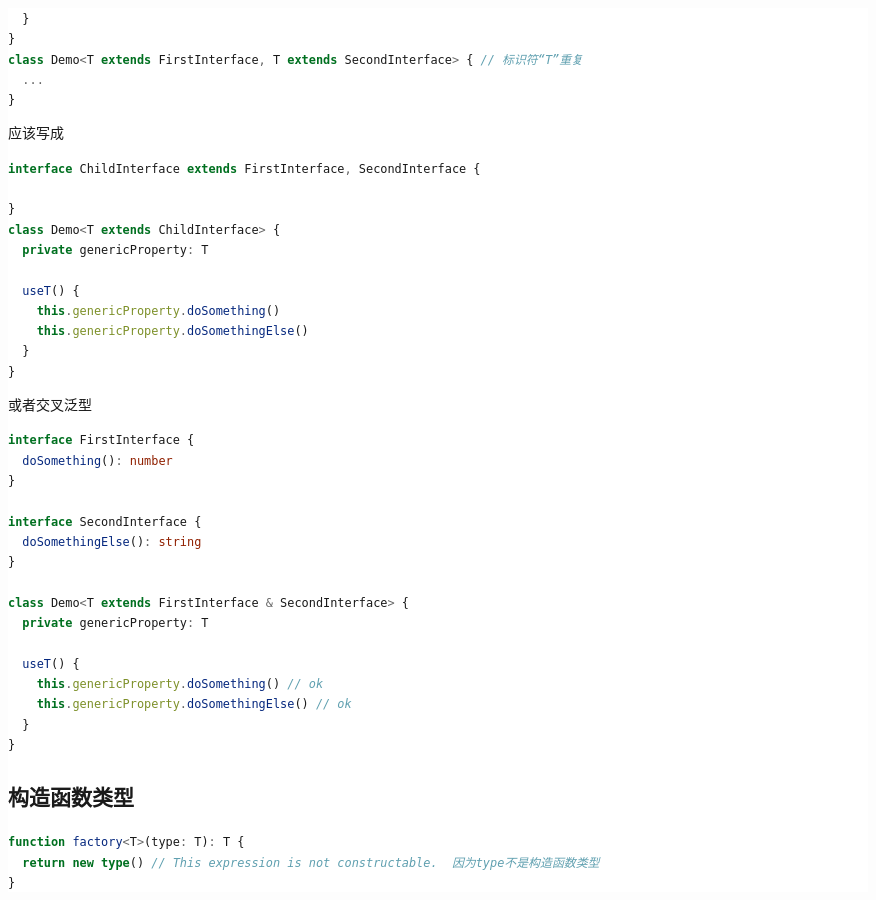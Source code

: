 ```ts
  }
}
class Demo<T extends FirstInterface, T extends SecondInterface> { // 标识符“T”重复
  ...
}
```



应该写成

```ts
interface ChildInterface extends FirstInterface, SecondInterface {

}
class Demo<T extends ChildInterface> {
  private genericProperty: T

  useT() {
    this.genericProperty.doSomething()
    this.genericProperty.doSomethingElse()
  }
}
```

或者交叉泛型

```ts
interface FirstInterface {
  doSomething(): number
}

interface SecondInterface {
  doSomethingElse(): string
}

class Demo<T extends FirstInterface & SecondInterface> {
  private genericProperty: T

  useT() {
    this.genericProperty.doSomething() // ok
    this.genericProperty.doSomethingElse() // ok
  }
}

```

## 构造函数类型

```ts
function factory<T>(type: T): T {
  return new type() // This expression is not constructable.  因为type不是构造函数类型
}

```
